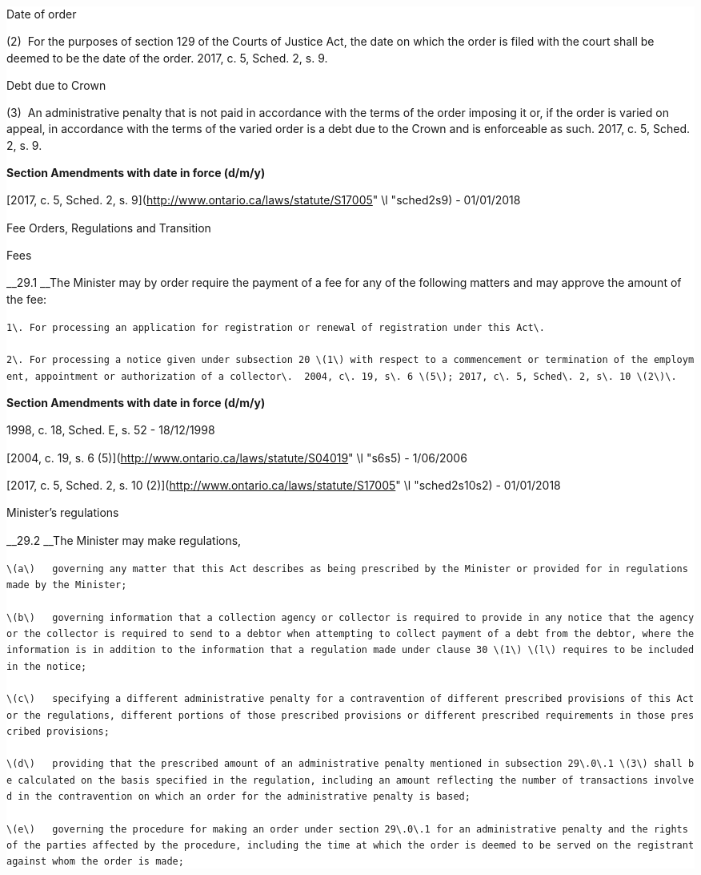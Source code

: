 Date of order

\(2\)  For the purposes of section 129 of the Courts of Justice Act, the date on which the order is filed with the court shall be deemed to be the date of the order\. 2017, c\. 5, Sched\. 2, s\. 9\.

Debt due to Crown

\(3\)  An administrative penalty that is not paid in accordance with the terms of the order imposing it or, if the order is varied on appeal, in accordance with the terms of the varied order is a debt due to the Crown and is enforceable as such\. 2017, c\. 5, Sched\. 2, s\. 9\.

__Section Amendments with date in force \(d/m/y\)__

[2017, c\. 5, Sched\. 2, s\. 9](http://www.ontario.ca/laws/statute/S17005" \l "sched2s9) \- 01/01/2018

<a id="BK50"></a>Fee Orders, Regulations and Transition

Fees

<a id="BK51"></a>__29\.1 __The Minister may by order require the payment of a fee for any of the following matters and may approve the amount of the fee:

	1\.	For processing an application for registration or renewal of registration under this Act\.

	2\.	For processing a notice given under subsection 20 \(1\) with respect to a commencement or termination of the employment, appointment or authorization of a collector\.  2004, c\. 19, s\. 6 \(5\); 2017, c\. 5, Sched\. 2, s\. 10 \(2\)\.

__Section Amendments with date in force \(d/m/y\)__

1998, c\. 18, Sched\. E, s\. 52 \- 18/12/1998

[2004, c\. 19, s\. 6 \(5\)](http://www.ontario.ca/laws/statute/S04019" \l "s6s5) \- 1/06/2006

[2017, c\. 5, Sched\. 2, s\. 10 \(2\)](http://www.ontario.ca/laws/statute/S17005" \l "sched2s10s2) \- 01/01/2018

Minister’s regulations

<a id="BK52"></a>__29\.2 __The Minister may make regulations,

	\(a\)	governing any matter that this Act describes as being prescribed by the Minister or provided for in regulations made by the Minister;

	\(b\)	governing information that a collection agency or collector is required to provide in any notice that the agency or the collector is required to send to a debtor when attempting to collect payment of a debt from the debtor, where the information is in addition to the information that a regulation made under clause 30 \(1\) \(l\) requires to be included in the notice;

	\(c\)	specifying a different administrative penalty for a contravention of different prescribed provisions of this Act or the regulations, different portions of those prescribed provisions or different prescribed requirements in those prescribed provisions;

	\(d\)	providing that the prescribed amount of an administrative penalty mentioned in subsection 29\.0\.1 \(3\) shall be calculated on the basis specified in the regulation, including an amount reflecting the number of transactions involved in the contravention on which an order for the administrative penalty is based;

	\(e\)	governing the procedure for making an order under section 29\.0\.1 for an administrative penalty and the rights of the parties affected by the procedure, including the time at which the order is deemed to be served on the registrant against whom the order is made;
